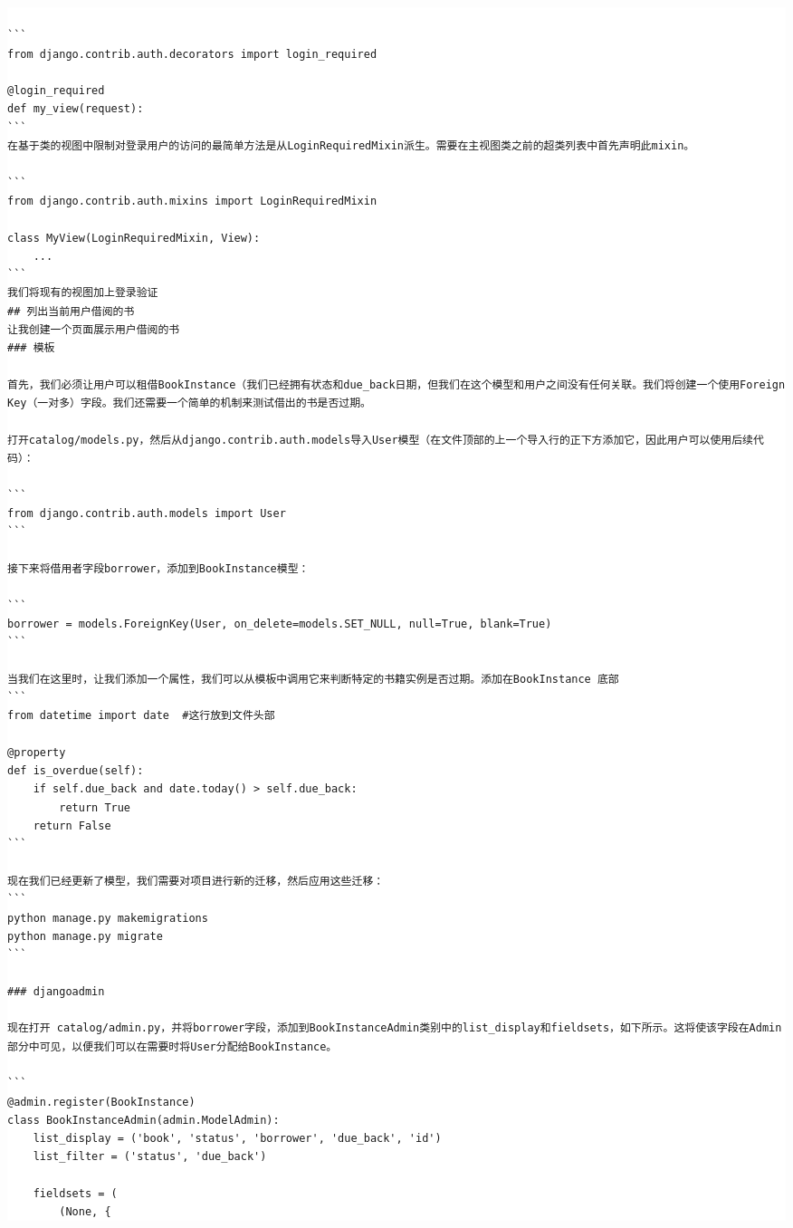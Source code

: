 ```````

```
from django.contrib.auth.decorators import login_required

@login_required
def my_view(request):
```
在基于类的视图中限制对登录用户的访问的最简单方法是从LoginRequiredMixin派生。需要在主视图类之前的超类列表中首先声明此mixin。

```
from django.contrib.auth.mixins import LoginRequiredMixin

class MyView(LoginRequiredMixin, View):
    ...
```
我们将现有的视图加上登录验证
## 列出当前用户借阅的书
让我创建一个页面展示用户借阅的书
### 模板

首先，我们必须让用户可以租借BookInstance（我们已经拥有状态和due_back日期，但我们在这个模型和用户之间没有任何关联。我们将创建一个使用ForeignKey（一对多）字段。我们还需要一个简单的机制来测试借出的书是否过期。

打开catalog/models.py，然后从django.contrib.auth.models导入User模型（在文件顶部的上一个导入行的正下方添加它，因此用户可以使用后续代码）：

```
from django.contrib.auth.models import User
```

接下来将借用者字段borrower，添加到BookInstance模型：

```
borrower = models.ForeignKey(User, on_delete=models.SET_NULL, null=True, blank=True)
```

当我们在这里时，让我们添加一个属性，我们可以从模板中调用它来判断特定的书籍实例是否过期。添加在BookInstance 底部
```
from datetime import date  #这行放到文件头部

@property
def is_overdue(self):
    if self.due_back and date.today() > self.due_back:
        return True
    return False
```

现在我们已经更新了模型，我们需要对项目进行新的迁移，然后应用这些迁移：
```
python manage.py makemigrations
python manage.py migrate
```

### djangoadmin

现在打开 catalog/admin.py，并将borrower字段，添加到BookInstanceAdmin类别中的list_display和fieldsets，如下所示。这将使该字段在Admin部分中可见，以便我们可以在需要时将User分配给BookInstance。

```
@admin.register(BookInstance)
class BookInstanceAdmin(admin.ModelAdmin):
    list_display = ('book', 'status', 'borrower', 'due_back', 'id')
    list_filter = ('status', 'due_back')
    
    fieldsets = (
        (None, {
```````